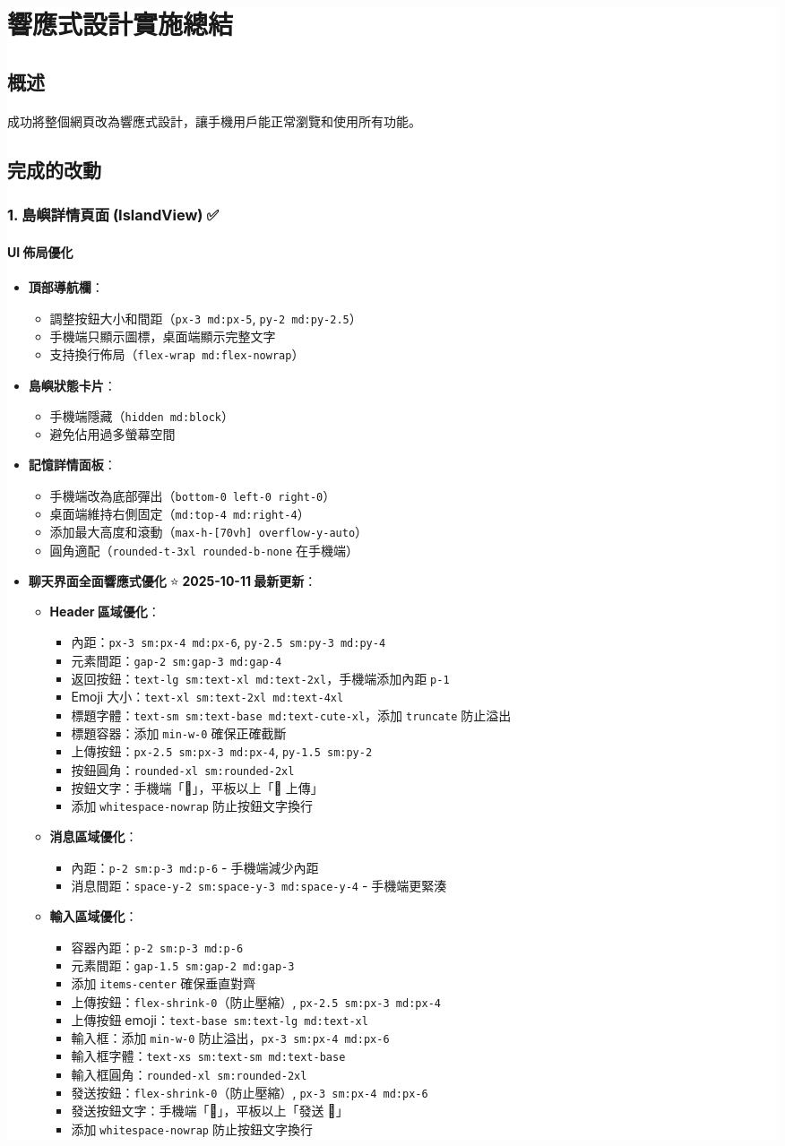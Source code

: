 # 響應式設計實施總結

## 概述
成功將整個網頁改為響應式設計，讓手機用戶能正常瀏覽和使用所有功能。

## 完成的改動

### 1. 島嶼詳情頁面 (IslandView) ✅

#### UI 佈局優化
- **頂部導航欄**：
  - 調整按鈕大小和間距（`px-3 md:px-5`, `py-2 md:py-2.5`）
  - 手機端只顯示圖標，桌面端顯示完整文字
  - 支持換行佈局（`flex-wrap md:flex-nowrap`）

- **島嶼狀態卡片**：
  - 手機端隱藏（`hidden md:block`）
  - 避免佔用過多螢幕空間

- **記憶詳情面板**：
  - 手機端改為底部彈出（`bottom-0 left-0 right-0`）
  - 桌面端維持右側固定（`md:top-4 md:right-4`）
  - 添加最大高度和滾動（`max-h-[70vh] overflow-y-auto`）
  - 圓角適配（`rounded-t-3xl rounded-b-none` 在手機端）

- **聊天界面全面響應式優化** ⭐️ **2025-10-11 最新更新**：
  - **Header 區域優化**：
    - 內距：`px-3 sm:px-4 md:px-6`, `py-2.5 sm:py-3 md:py-4`
    - 元素間距：`gap-2 sm:gap-3 md:gap-4`
    - 返回按鈕：`text-lg sm:text-xl md:text-2xl`，手機端添加內距 `p-1`
    - Emoji 大小：`text-xl sm:text-2xl md:text-4xl`
    - 標題字體：`text-sm sm:text-base md:text-cute-xl`，添加 `truncate` 防止溢出
    - 標題容器：添加 `min-w-0` 確保正確截斷
    - 上傳按鈕：`px-2.5 sm:px-3 md:px-4`, `py-1.5 sm:py-2`
    - 按鈕圓角：`rounded-xl sm:rounded-2xl`
    - 按鈕文字：手機端「📎」，平板以上「📎 上傳」
    - 添加 `whitespace-nowrap` 防止按鈕文字換行

  - **消息區域優化**：
    - 內距：`p-2 sm:p-3 md:p-6` - 手機端減少內距
    - 消息間距：`space-y-2 sm:space-y-3 md:space-y-4` - 手機端更緊湊

  - **輸入區域優化**：
    - 容器內距：`p-2 sm:p-3 md:p-6`
    - 元素間距：`gap-1.5 sm:gap-2 md:gap-3`
    - 添加 `items-center` 確保垂直對齊
    - 上傳按鈕：`flex-shrink-0`（防止壓縮）, `px-2.5 sm:px-3 md:px-4`
    - 上傳按鈕 emoji：`text-base sm:text-lg md:text-xl`
    - 輸入框：添加 `min-w-0` 防止溢出，`px-3 sm:px-4 md:px-6`
    - 輸入框字體：`text-xs sm:text-sm md:text-base`
    - 輸入框圓角：`rounded-xl sm:rounded-2xl`
    - 發送按鈕：`flex-shrink-0`（防止壓縮）, `px-3 sm:px-4 md:px-6`
    - 發送按鈕文字：手機端「💬」，平板以上「發送 💬」
    - 添加 `whitespace-nowrap` 防止按鈕文字換行
